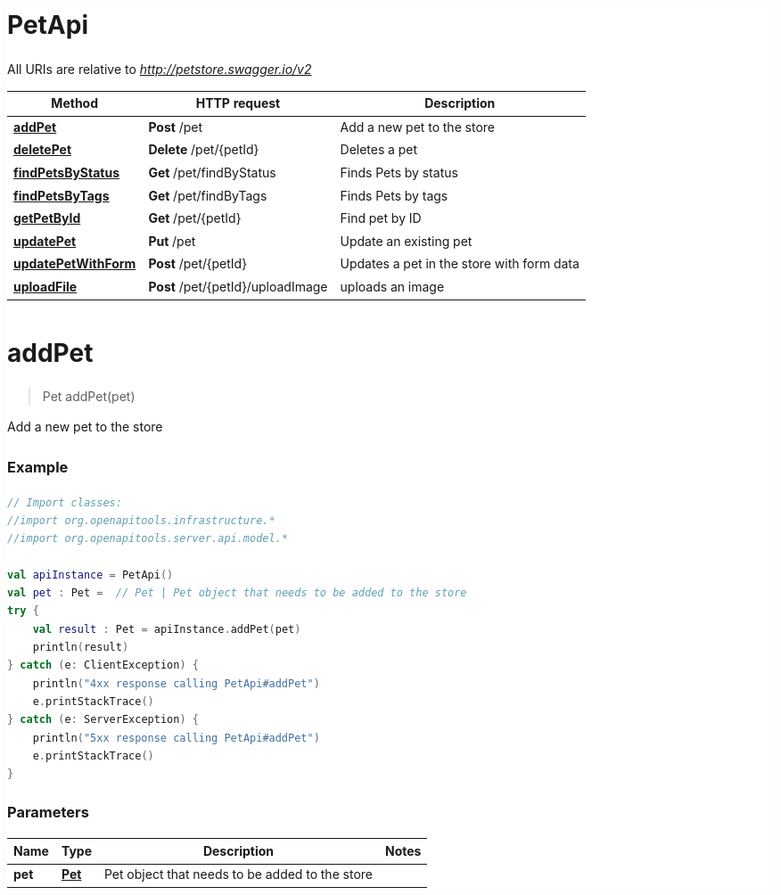 # PetApi

All URIs are relative to *http://petstore.swagger.io/v2*

Method | HTTP request | Description
------------- | ------------- | -------------
[**addPet**](PetApi.md#addPet) | **Post** /pet | Add a new pet to the store
[**deletePet**](PetApi.md#deletePet) | **Delete** /pet/{petId} | Deletes a pet
[**findPetsByStatus**](PetApi.md#findPetsByStatus) | **Get** /pet/findByStatus | Finds Pets by status
[**findPetsByTags**](PetApi.md#findPetsByTags) | **Get** /pet/findByTags | Finds Pets by tags
[**getPetById**](PetApi.md#getPetById) | **Get** /pet/{petId} | Find pet by ID
[**updatePet**](PetApi.md#updatePet) | **Put** /pet | Update an existing pet
[**updatePetWithForm**](PetApi.md#updatePetWithForm) | **Post** /pet/{petId} | Updates a pet in the store with form data
[**uploadFile**](PetApi.md#uploadFile) | **Post** /pet/{petId}/uploadImage | uploads an image


<a name="addPet"></a>
# **addPet**
> Pet addPet(pet)

Add a new pet to the store



### Example
```kotlin
// Import classes:
//import org.openapitools.infrastructure.*
//import org.openapitools.server.api.model.*

val apiInstance = PetApi()
val pet : Pet =  // Pet | Pet object that needs to be added to the store
try {
    val result : Pet = apiInstance.addPet(pet)
    println(result)
} catch (e: ClientException) {
    println("4xx response calling PetApi#addPet")
    e.printStackTrace()
} catch (e: ServerException) {
    println("5xx response calling PetApi#addPet")
    e.printStackTrace()
}
```

### Parameters

Name | Type | Description  | Notes
------------- | ------------- | ------------- | -------------
 **pet** | [**Pet**](Pet.md)| Pet object that needs to be added to the store |
